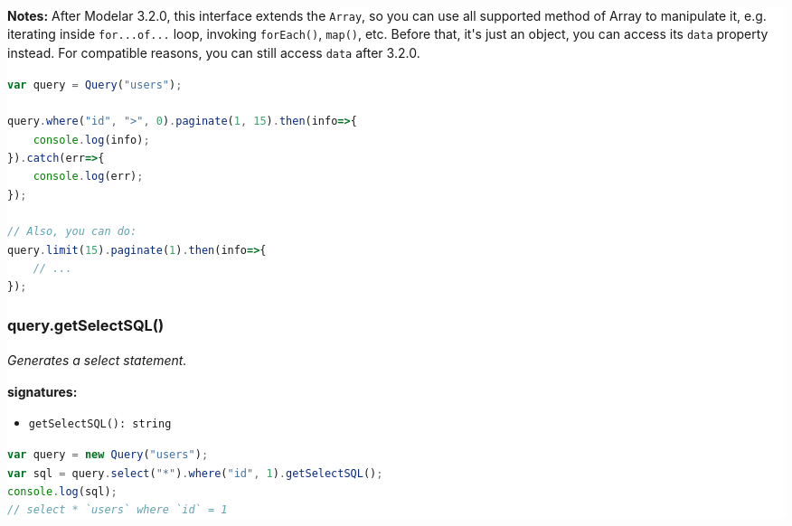**Notes:** After Modelar 3.2.0, this interface extends the `Array`, so you can 
use all supported method of Array to manipulate it, e.g. iterating inside 
`for...of...` loop, invoking `forEach()`, `map()`, etc. Before that, it's just 
an object, you can access its `data` property instead. For compatible reasons, 
you can still access `data` after 3.2.0.

```javascript
var query = Query("users");

query.where("id", ">", 0).paginate(1, 15).then(info=>{
    console.log(info);
}).catch(err=>{
    console.log(err);
});

// Also, you can do:
query.limit(15).paginate(1).then(info=>{
    // ...
});
```

### query.getSelectSQL()

*Generates a select statement.*

**signatures:**

- `getSelectSQL(): string`

```javascript
var query = new Query("users");
var sql = query.select("*").where("id", 1).getSelectSQL();
console.log(sql);
// select * `users` where `id` = 1
```